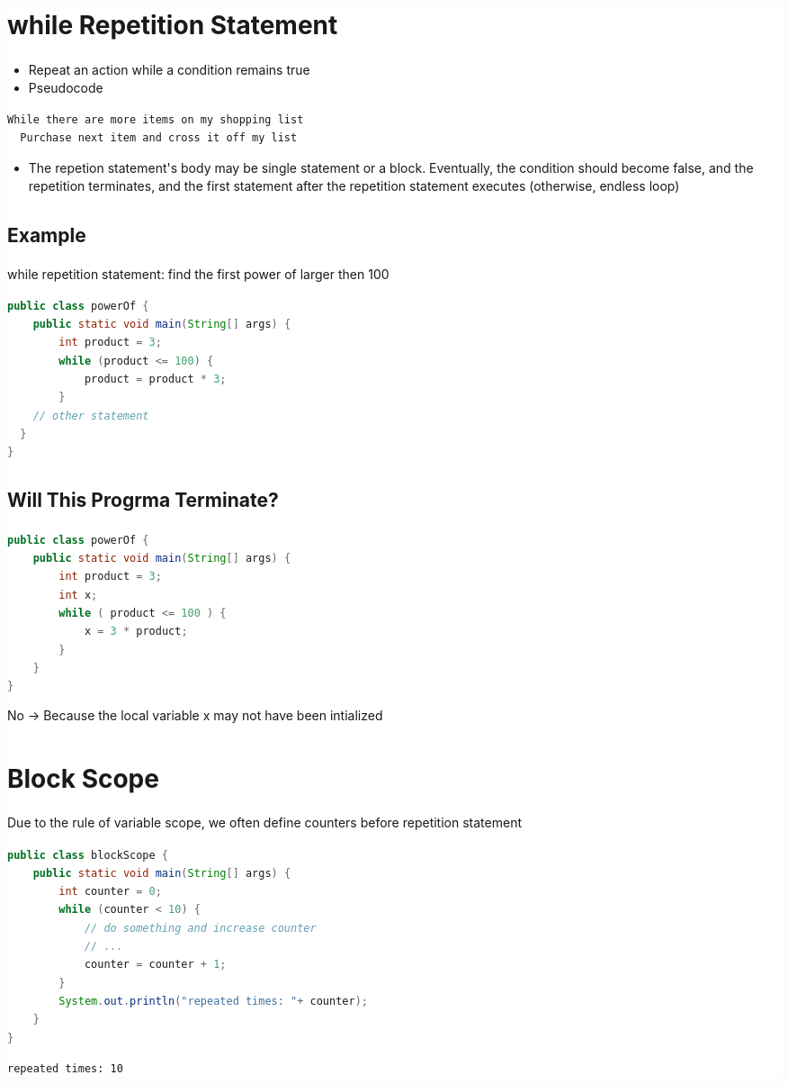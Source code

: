 # while Repetition Statement
* Repeat an action while a condition remains true
* Pseudocode
```java
While there are more items on my shopping list
  Purchase next item and cross it off my list
```
* The repetion statement's body may be single statement or a block. Eventually, the condition should become false, and the repetition terminates, and the first statement after the repetition statement executes (otherwise, endless loop)

## Example
while repetition statement: find the first power of larger then 100
```java
public class powerOf {
	public static void main(String[] args) {
		int product = 3;
		while (product <= 100) {
			product = product * 3;
		}
    // other statement
  }
}
```

## Will This Progrma Terminate?
```java
public class powerOf {
	public static void main(String[] args) {
		int product = 3;
		int x;
		while ( product <= 100 ) {
			x = 3 * product;
		}
	}
}
```
No -> Because the local variable x may not have been intialized

# Block Scope
Due to the rule of variable scope, we often define counters before repetition statement
```java
public class blockScope {
	public static void main(String[] args) {
		int counter = 0;
		while (counter < 10) {
			// do something and increase counter
			// ...
			counter = counter + 1;
		}
		System.out.println("repeated times: "+ counter);
	}
}
```
```
repeated times: 10
```
